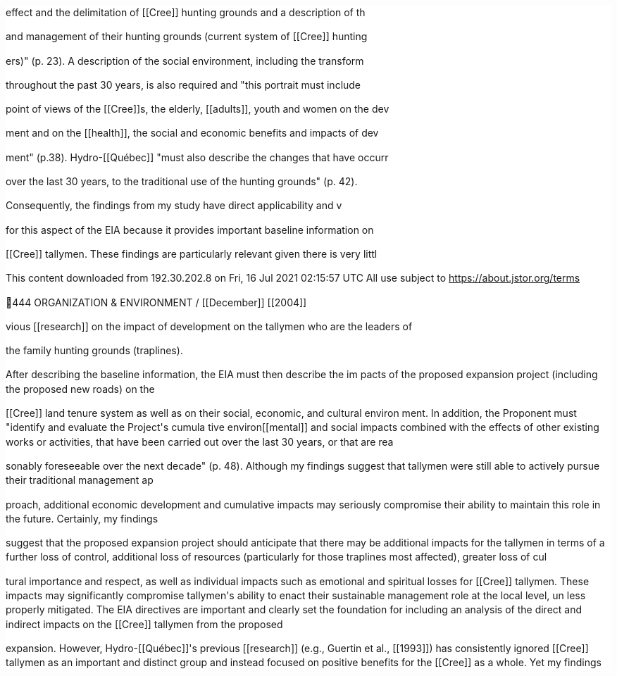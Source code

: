 effect and the delimitation of [[Cree]] hunting grounds and a description of th

and management of their hunting grounds (current system of [[Cree]] hunting

ers)" (p. 23). A description of the social environment, including the transform

throughout the past 30 years, is also required and "this portrait must include

point of views of the [[Cree]]s, the elderly, [[adults]], youth and women on the dev

ment and on the [[health]], the social and economic benefits and impacts of dev

ment" (p.38). Hydro-[[Québec]] "must also describe the changes that have occurr

over the last 30 years, to the traditional use of the hunting grounds" (p. 42).

Consequently, the findings from my study have direct applicability and v

for this aspect of the EIA because it provides important baseline information on

[[Cree]] tallymen. These findings are particularly relevant given there is very littl

This content downloaded from
192.30.202.8 on Fri, 16 Jul 2021 02:15:57 UTC
All use subject to https://about.jstor.org/terms

444 ORGANIZATION & ENVIRONMENT / [[December]] [[2004]]

vious [[research]] on the impact of development on the tallymen who are the leaders of

the family hunting grounds (traplines).

After describing the baseline information, the EIA must then describe the im
pacts of the proposed expansion project (including the proposed new roads) on the

[[Cree]] land tenure system as well as on their social, economic, and cultural environ
ment. In addition, the Proponent must "identify and evaluate the Project's cumula
tive environ[[mental]] and social impacts combined with the effects of other existing
works or activities, that have been carried out over the last 30 years, or that are rea

sonably foreseeable over the next decade" (p. 48). Although my findings suggest
that tallymen were still able to actively pursue their traditional management ap

proach, additional economic development and cumulative impacts may seriously
compromise their ability to maintain this role in the future. Certainly, my findings

suggest that the proposed expansion project should anticipate that there may be
additional impacts for the tallymen in terms of a further loss of control, additional
loss of resources (particularly for those traplines most affected), greater loss of cul

tural importance and respect, as well as individual impacts such as emotional and
spiritual losses for [[Cree]] tallymen. These impacts may significantly compromise
tallymen's ability to enact their sustainable management role at the local level, un
less properly mitigated.
The EIA directives are important and clearly set the foundation for including an
analysis of the direct and indirect impacts on the [[Cree]] tallymen from the proposed

expansion. However, Hydro-[[Québec]]'s previous [[research]] (e.g., Guertin et al.,
[[1993]]) has consistently ignored [[Cree]] tallymen as an important and distinct group
and instead focused on positive benefits for the [[Cree]] as a whole. Yet my findings
